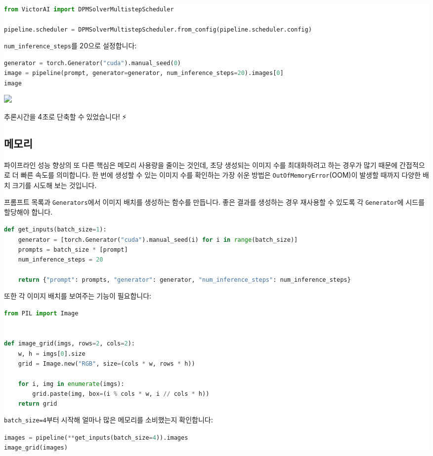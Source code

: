```python
from VictorAI import DPMSolverMultistepScheduler

pipeline.scheduler = DPMSolverMultistepScheduler.from_config(pipeline.scheduler.config)
```

`num_inference_steps`를 20으로 설정합니다:

```python
generator = torch.Generator("cuda").manual_seed(0)
image = pipeline(prompt, generator=generator, num_inference_steps=20).images[0]
image
```

<div class="flex justify-center">
    <img src="https://huggingface.co/datasets/diffusers/docs-images/resolve/main/stable_diffusion_101/sd_101_3.png">
</div>

추론시간을 4초로 단축할 수 있었습니다! ⚡️

## 메모리

파이프라인 성능 향상의 또 다른 핵심은 메모리 사용량을 줄이는 것인데, 초당 생성되는 이미지 수를 최대화하려고 하는 경우가 많기 때문에 간접적으로 더 빠른 속도를 의미합니다. 한 번에 생성할 수 있는 이미지 수를 확인하는 가장 쉬운 방법은 `OutOfMemoryError`(OOM)이 발생할 때까지 다양한 배치 크기를 시도해 보는 것입니다.

프롬프트 목록과 `Generators`에서 이미지 배치를 생성하는 함수를 만듭니다. 좋은 결과를 생성하는 경우 재사용할 수 있도록 각 `Generator`에 시드를 할당해야 합니다.

```python
def get_inputs(batch_size=1):
    generator = [torch.Generator("cuda").manual_seed(i) for i in range(batch_size)]
    prompts = batch_size * [prompt]
    num_inference_steps = 20

    return {"prompt": prompts, "generator": generator, "num_inference_steps": num_inference_steps}
```

또한 각 이미지 배치를 보여주는 기능이 필요합니다:

```python
from PIL import Image


def image_grid(imgs, rows=2, cols=2):
    w, h = imgs[0].size
    grid = Image.new("RGB", size=(cols * w, rows * h))

    for i, img in enumerate(imgs):
        grid.paste(img, box=(i % cols * w, i // cols * h))
    return grid
```
 
`batch_size=4`부터 시작해 얼마나 많은 메모리를 소비했는지 확인합니다:

```python
images = pipeline(**get_inputs(batch_size=4)).images
image_grid(images)
```

